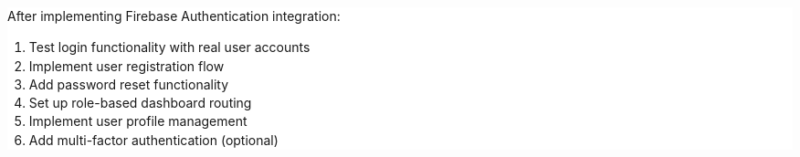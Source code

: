 After implementing Firebase Authentication integration:

1. Test login functionality with real user accounts
2. Implement user registration flow
3. Add password reset functionality
4. Set up role-based dashboard routing
5. Implement user profile management
6. Add multi-factor authentication (optional)